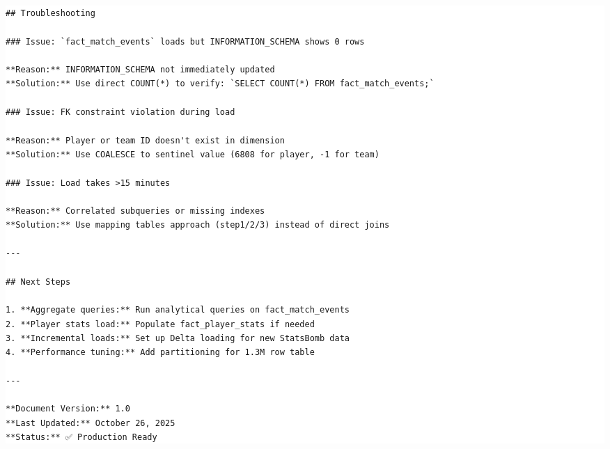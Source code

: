 ```
## Troubleshooting

### Issue: `fact_match_events` loads but INFORMATION_SCHEMA shows 0 rows

**Reason:** INFORMATION_SCHEMA not immediately updated  
**Solution:** Use direct COUNT(*) to verify: `SELECT COUNT(*) FROM fact_match_events;`

### Issue: FK constraint violation during load

**Reason:** Player or team ID doesn't exist in dimension  
**Solution:** Use COALESCE to sentinel value (6808 for player, -1 for team)

### Issue: Load takes >15 minutes

**Reason:** Correlated subqueries or missing indexes  
**Solution:** Use mapping tables approach (step1/2/3) instead of direct joins

---

## Next Steps

1. **Aggregate queries:** Run analytical queries on fact_match_events
2. **Player stats load:** Populate fact_player_stats if needed
3. **Incremental loads:** Set up Delta loading for new StatsBomb data
4. **Performance tuning:** Add partitioning for 1.3M row table

---

**Document Version:** 1.0  
**Last Updated:** October 26, 2025  
**Status:** ✅ Production Ready
